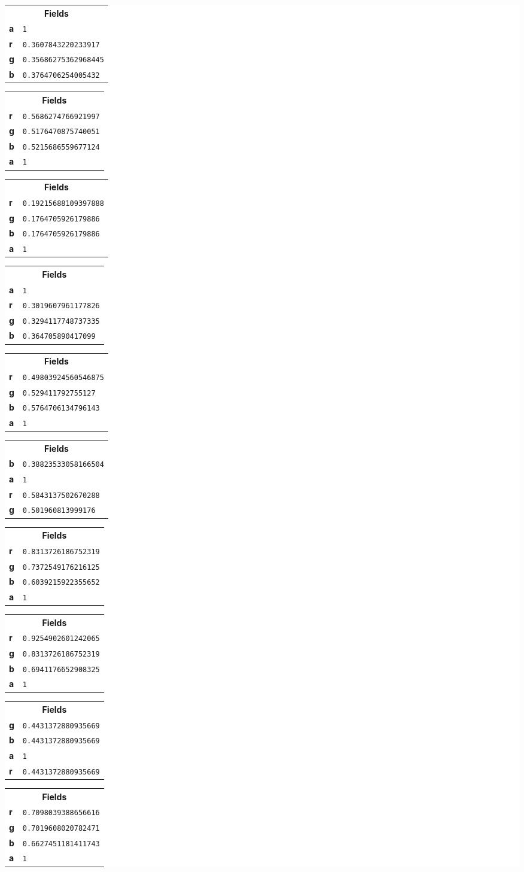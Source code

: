 
<table><tr><th colspan="100%">Fields</th></tr><tr><td><b>a</b></td><td><code>1</code></td></tr><tr><td><b>r</b></td><td><code>0.3607843220233917</code></td></tr><tr><td><b>g</b></td><td><code>0.35686275362968445</code></td></tr><tr><td><b>b</b></td><td><code>0.3764706254005432</code></td></tr></table>


<table><tr><th colspan="100%">Fields</th></tr><tr><td><b>r</b></td><td><code>0.5686274766921997</code></td></tr><tr><td><b>g</b></td><td><code>0.5176470875740051</code></td></tr><tr><td><b>b</b></td><td><code>0.5215686559677124</code></td></tr><tr><td><b>a</b></td><td><code>1</code></td></tr></table>


<table><tr><th colspan="100%">Fields</th></tr><tr><td><b>r</b></td><td><code>0.19215688109397888</code></td></tr><tr><td><b>g</b></td><td><code>0.1764705926179886</code></td></tr><tr><td><b>b</b></td><td><code>0.1764705926179886</code></td></tr><tr><td><b>a</b></td><td><code>1</code></td></tr></table>


<table><tr><th colspan="100%">Fields</th></tr><tr><td><b>a</b></td><td><code>1</code></td></tr><tr><td><b>r</b></td><td><code>0.3019607961177826</code></td></tr><tr><td><b>g</b></td><td><code>0.3294117748737335</code></td></tr><tr><td><b>b</b></td><td><code>0.364705890417099</code></td></tr></table>


<table><tr><th colspan="100%">Fields</th></tr><tr><td><b>r</b></td><td><code>0.49803924560546875</code></td></tr><tr><td><b>g</b></td><td><code>0.529411792755127</code></td></tr><tr><td><b>b</b></td><td><code>0.5764706134796143</code></td></tr><tr><td><b>a</b></td><td><code>1</code></td></tr></table>


<table><tr><th colspan="100%">Fields</th></tr><tr><td><b>b</b></td><td><code>0.38823533058166504</code></td></tr><tr><td><b>a</b></td><td><code>1</code></td></tr><tr><td><b>r</b></td><td><code>0.5843137502670288</code></td></tr><tr><td><b>g</b></td><td><code>0.501960813999176</code></td></tr></table>


<table><tr><th colspan="100%">Fields</th></tr><tr><td><b>r</b></td><td><code>0.8313726186752319</code></td></tr><tr><td><b>g</b></td><td><code>0.7372549176216125</code></td></tr><tr><td><b>b</b></td><td><code>0.6039215922355652</code></td></tr><tr><td><b>a</b></td><td><code>1</code></td></tr></table>


<table><tr><th colspan="100%">Fields</th></tr><tr><td><b>r</b></td><td><code>0.9254902601242065</code></td></tr><tr><td><b>g</b></td><td><code>0.8313726186752319</code></td></tr><tr><td><b>b</b></td><td><code>0.6941176652908325</code></td></tr><tr><td><b>a</b></td><td><code>1</code></td></tr></table>


<table><tr><th colspan="100%">Fields</th></tr><tr><td><b>g</b></td><td><code>0.4431372880935669</code></td></tr><tr><td><b>b</b></td><td><code>0.4431372880935669</code></td></tr><tr><td><b>a</b></td><td><code>1</code></td></tr><tr><td><b>r</b></td><td><code>0.4431372880935669</code></td></tr></table>


<table><tr><th colspan="100%">Fields</th></tr><tr><td><b>r</b></td><td><code>0.7098039388656616</code></td></tr><tr><td><b>g</b></td><td><code>0.7019608020782471</code></td></tr><tr><td><b>b</b></td><td><code>0.6627451181411743</code></td></tr><tr><td><b>a</b></td><td><code>1</code></td></tr></table>
